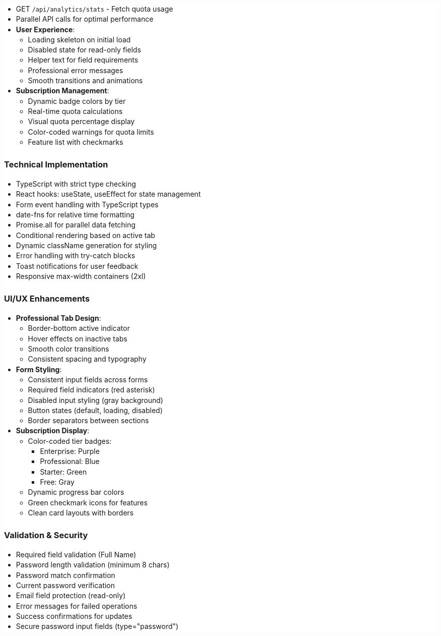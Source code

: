   - GET `/api/analytics/stats` - Fetch quota usage
  - Parallel API calls for optimal performance
- **User Experience**:
  - Loading skeleton on initial load
  - Disabled state for read-only fields
  - Helper text for field requirements
  - Professional error messages
  - Smooth transitions and animations
- **Subscription Management**:
  - Dynamic badge colors by tier
  - Real-time quota calculations
  - Visual quota percentage display
  - Color-coded warnings for quota limits
  - Feature list with checkmarks

### Technical Implementation
- TypeScript with strict type checking
- React hooks: useState, useEffect for state management
- Form event handling with TypeScript types
- date-fns for relative time formatting
- Promise.all for parallel data fetching
- Conditional rendering based on active tab
- Dynamic className generation for styling
- Error handling with try-catch blocks
- Toast notifications for user feedback
- Responsive max-width containers (2xl)

### UI/UX Enhancements
- **Professional Tab Design**:
  - Border-bottom active indicator
  - Hover effects on inactive tabs
  - Smooth color transitions
  - Consistent spacing and typography
- **Form Styling**:
  - Consistent input fields across forms
  - Required field indicators (red asterisk)
  - Disabled input styling (gray background)
  - Button states (default, loading, disabled)
  - Border separators between sections
- **Subscription Display**:
  - Color-coded tier badges:
    - Enterprise: Purple
    - Professional: Blue
    - Starter: Green
    - Free: Gray
  - Dynamic progress bar colors
  - Green checkmark icons for features
  - Clean card layouts with borders

### Validation & Security
- Required field validation (Full Name)
- Password length validation (minimum 8 chars)
- Password match confirmation
- Current password verification
- Email field protection (read-only)
- Error messages for failed operations
- Success confirmations for updates
- Secure password input fields (type="password")

